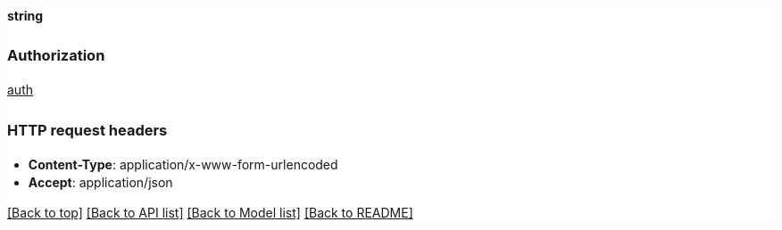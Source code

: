 **string**

### Authorization

[auth](../../README.md#auth)

### HTTP request headers

 - **Content-Type**: application/x-www-form-urlencoded
 - **Accept**: application/json

[[Back to top]](#) [[Back to API list]](../../README.md#documentation-for-api-endpoints) [[Back to Model list]](../../README.md#documentation-for-models) [[Back to README]](../../README.md)

